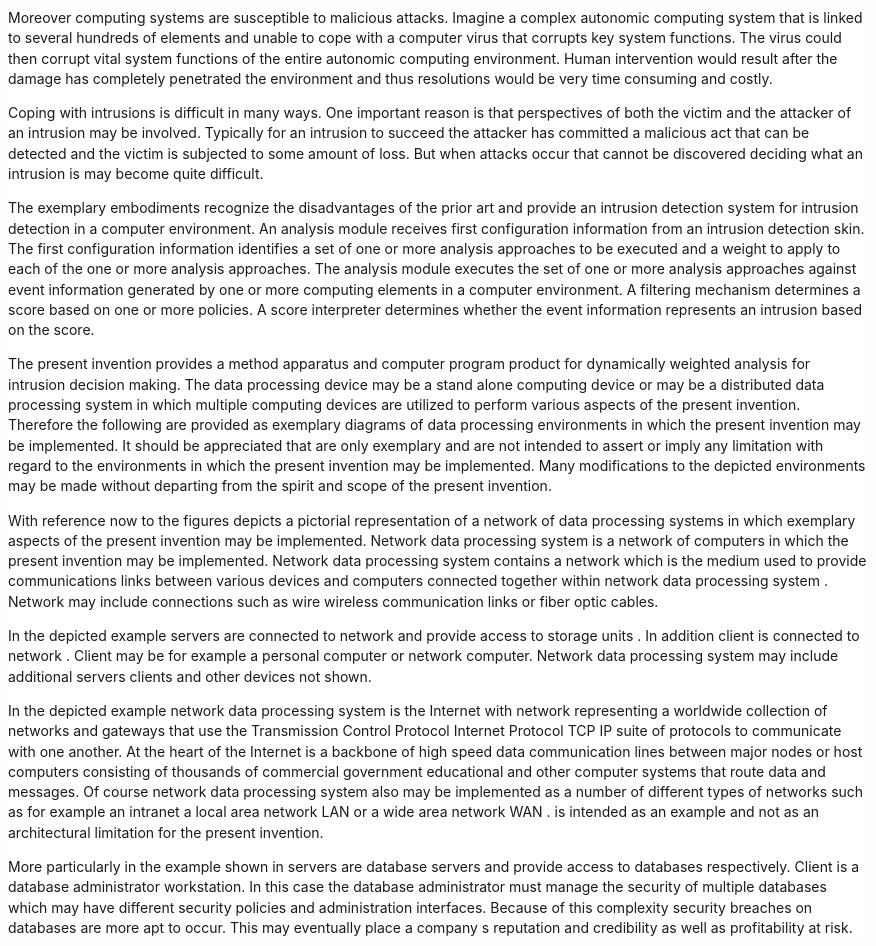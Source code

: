 Moreover computing systems are susceptible to malicious attacks. Imagine a complex autonomic computing system that is linked to several hundreds of elements and unable to cope with a computer virus that corrupts key system functions. The virus could then corrupt vital system functions of the entire autonomic computing environment. Human intervention would result after the damage has completely penetrated the environment and thus resolutions would be very time consuming and costly.

Coping with intrusions is difficult in many ways. One important reason is that perspectives of both the victim and the attacker of an intrusion may be involved. Typically for an intrusion to succeed the attacker has committed a malicious act that can be detected and the victim is subjected to some amount of loss. But when attacks occur that cannot be discovered deciding what an intrusion is may become quite difficult.

The exemplary embodiments recognize the disadvantages of the prior art and provide an intrusion detection system for intrusion detection in a computer environment. An analysis module receives first configuration information from an intrusion detection skin. The first configuration information identifies a set of one or more analysis approaches to be executed and a weight to apply to each of the one or more analysis approaches. The analysis module executes the set of one or more analysis approaches against event information generated by one or more computing elements in a computer environment. A filtering mechanism determines a score based on one or more policies. A score interpreter determines whether the event information represents an intrusion based on the score.

The present invention provides a method apparatus and computer program product for dynamically weighted analysis for intrusion decision making. The data processing device may be a stand alone computing device or may be a distributed data processing system in which multiple computing devices are utilized to perform various aspects of the present invention. Therefore the following are provided as exemplary diagrams of data processing environments in which the present invention may be implemented. It should be appreciated that are only exemplary and are not intended to assert or imply any limitation with regard to the environments in which the present invention may be implemented. Many modifications to the depicted environments may be made without departing from the spirit and scope of the present invention.

With reference now to the figures depicts a pictorial representation of a network of data processing systems in which exemplary aspects of the present invention may be implemented. Network data processing system is a network of computers in which the present invention may be implemented. Network data processing system contains a network which is the medium used to provide communications links between various devices and computers connected together within network data processing system . Network may include connections such as wire wireless communication links or fiber optic cables.

In the depicted example servers are connected to network and provide access to storage units . In addition client is connected to network . Client may be for example a personal computer or network computer. Network data processing system may include additional servers clients and other devices not shown.

In the depicted example network data processing system is the Internet with network representing a worldwide collection of networks and gateways that use the Transmission Control Protocol Internet Protocol TCP IP suite of protocols to communicate with one another. At the heart of the Internet is a backbone of high speed data communication lines between major nodes or host computers consisting of thousands of commercial government educational and other computer systems that route data and messages. Of course network data processing system also may be implemented as a number of different types of networks such as for example an intranet a local area network LAN or a wide area network WAN . is intended as an example and not as an architectural limitation for the present invention.

More particularly in the example shown in servers are database servers and provide access to databases respectively. Client is a database administrator workstation. In this case the database administrator must manage the security of multiple databases which may have different security policies and administration interfaces. Because of this complexity security breaches on databases are more apt to occur. This may eventually place a company s reputation and credibility as well as profitability at risk.
